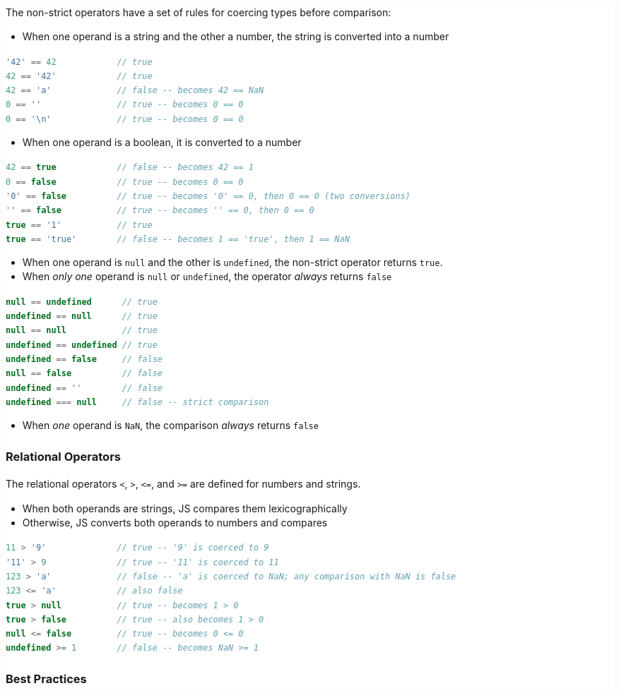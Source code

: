 The non-strict operators have a set of rules for coercing types before comparison:

- When one operand is a string and the other a number, the string is converted into a number
``` js
'42' == 42            // true
42 == '42'            // true
42 == 'a'             // false -- becomes 42 == NaN
0 == ''               // true -- becomes 0 == 0
0 == '\n'             // true -- becomes 0 == 0
```

- When one operand is a boolean, it is converted to a number
``` js
42 == true            // false -- becomes 42 == 1
0 == false            // true -- becomes 0 == 0
'0' == false          // true -- becomes '0' == 0, then 0 == 0 (two conversions)
'' == false           // true -- becomes '' == 0, then 0 == 0
true == '1'           // true
true == 'true'        // false -- becomes 1 == 'true', then 1 == NaN
```

- When one operand is `null` and the other is `undefined`, the non-strict operator returns `true`. 
- When *only one* operand is `null` or `undefined`, the operator *always* returns `false`
``` js
null == undefined      // true
undefined == null      // true
null == null           // true
undefined == undefined // true
undefined == false     // false
null == false          // false
undefined == ''        // false
undefined === null     // false -- strict comparison
```

- When *one* operand is `NaN`, the comparison *always* returns `false`

### Relational Operators

The relational operators `<`, `>`, `<=`, and `>=` are defined for numbers and strings. 

- When both operands are strings, JS compares them lexicographically
- Otherwise, JS converts both operands to numbers and compares
``` js
11 > '9'              // true -- '9' is coerced to 9
'11' > 9              // true -- '11' is coerced to 11
123 > 'a'             // false -- 'a' is coerced to NaN; any comparison with NaN is false
123 <= 'a'            // also false
true > null           // true -- becomes 1 > 0
true > false          // true -- also becomes 1 > 0
null <= false         // true -- becomes 0 <= 0
undefined >= 1        // false -- becomes NaN >= 1
```

### Best Practices
